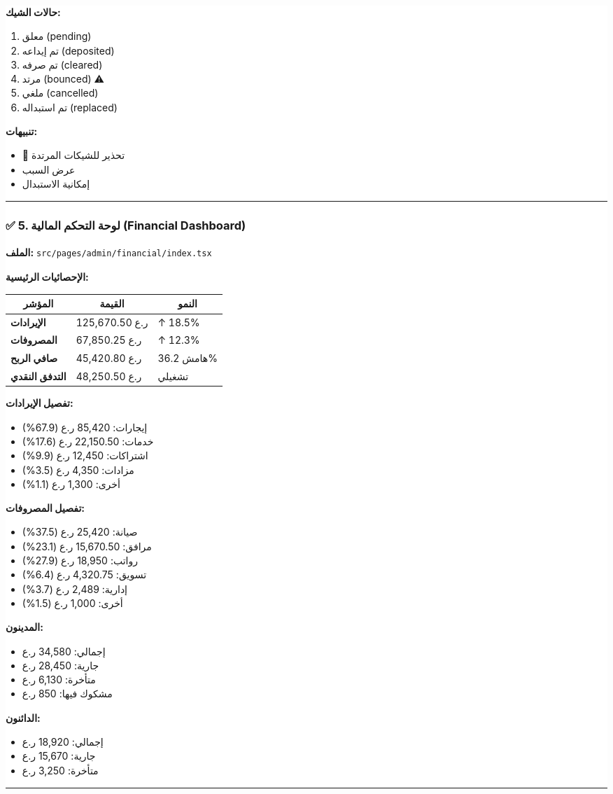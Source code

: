 **حالات الشيك:**
1. معلق (pending)
2. تم إيداعه (deposited)
3. تم صرفه (cleared)
4. مرتد (bounced) ⚠️
5. ملغي (cancelled)
6. تم استبداله (replaced)

**تنبيهات:**
- 🔴 تحذير للشيكات المرتدة
- عرض السبب
- إمكانية الاستبدال

---

### ✅ **5. لوحة التحكم المالية** (Financial Dashboard)
**الملف:** `src/pages/admin/financial/index.tsx`

**الإحصائيات الرئيسية:**

| المؤشر | القيمة | النمو |
|--------|--------|-------|
| **الإيرادات** | 125,670.50 ر.ع | ↑ 18.5% |
| **المصروفات** | 67,850.25 ر.ع | ↑ 12.3% |
| **صافي الربح** | 45,420.80 ر.ع | هامش 36.2% |
| **التدفق النقدي** | 48,250.50 ر.ع | تشغيلي |

**تفصيل الإيرادات:**
- إيجارات: 85,420 ر.ع (67.9%)
- خدمات: 22,150.50 ر.ع (17.6%)
- اشتراكات: 12,450 ر.ع (9.9%)
- مزادات: 4,350 ر.ع (3.5%)
- أخرى: 1,300 ر.ع (1.1%)

**تفصيل المصروفات:**
- صيانة: 25,420 ر.ع (37.5%)
- مرافق: 15,670.50 ر.ع (23.1%)
- رواتب: 18,950 ر.ع (27.9%)
- تسويق: 4,320.75 ر.ع (6.4%)
- إدارية: 2,489 ر.ع (3.7%)
- أخرى: 1,000 ر.ع (1.5%)

**المدينون:**
- إجمالي: 34,580 ر.ع
- جارية: 28,450 ر.ع
- متأخرة: 6,130 ر.ع
- مشكوك فيها: 850 ر.ع

**الدائنون:**
- إجمالي: 18,920 ر.ع
- جارية: 15,670 ر.ع
- متأخرة: 3,250 ر.ع

---
